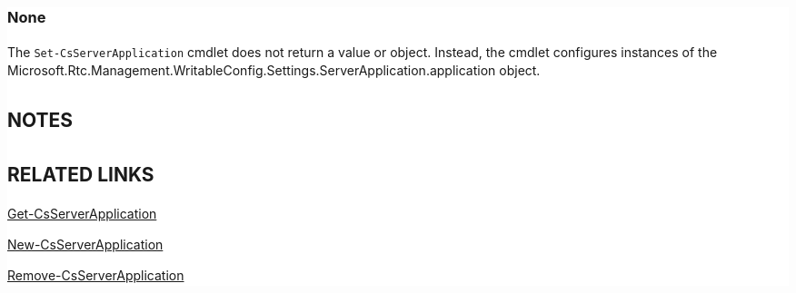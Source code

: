### None
The `Set-CsServerApplication` cmdlet does not return a value or object.
Instead, the cmdlet configures instances of the Microsoft.Rtc.Management.WritableConfig.Settings.ServerApplication.application object.

## NOTES

## RELATED LINKS

[Get-CsServerApplication](Get-CsServerApplication.md)

[New-CsServerApplication](New-CsServerApplication.md)

[Remove-CsServerApplication](Remove-CsServerApplication.md)
